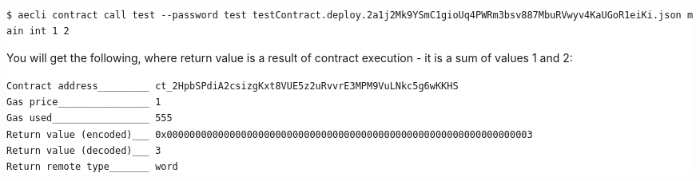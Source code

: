 ``` 
$ aecli contract call test --password test testContract.deploy.2a1j2Mk9YSmC1gioUq4PWRm3bsv887MbuRVwyv4KaUGoR1eiKi.json main int 1 2
``` 
You will get the following, where return value is a result of contract execution - it is a sum of values 1 and 2:
``` 
Contract address_________ ct_2HpbSPdiA2csizgKxt8VUE5z2uRvvrE3MPM9VuLNkc5g6wKKHS
Gas price________________ 1
Gas used_________________ 555
Return value (encoded)___ 0x0000000000000000000000000000000000000000000000000000000000000003
Return value (decoded)___ 3
Return remote type_______ word
``` 
